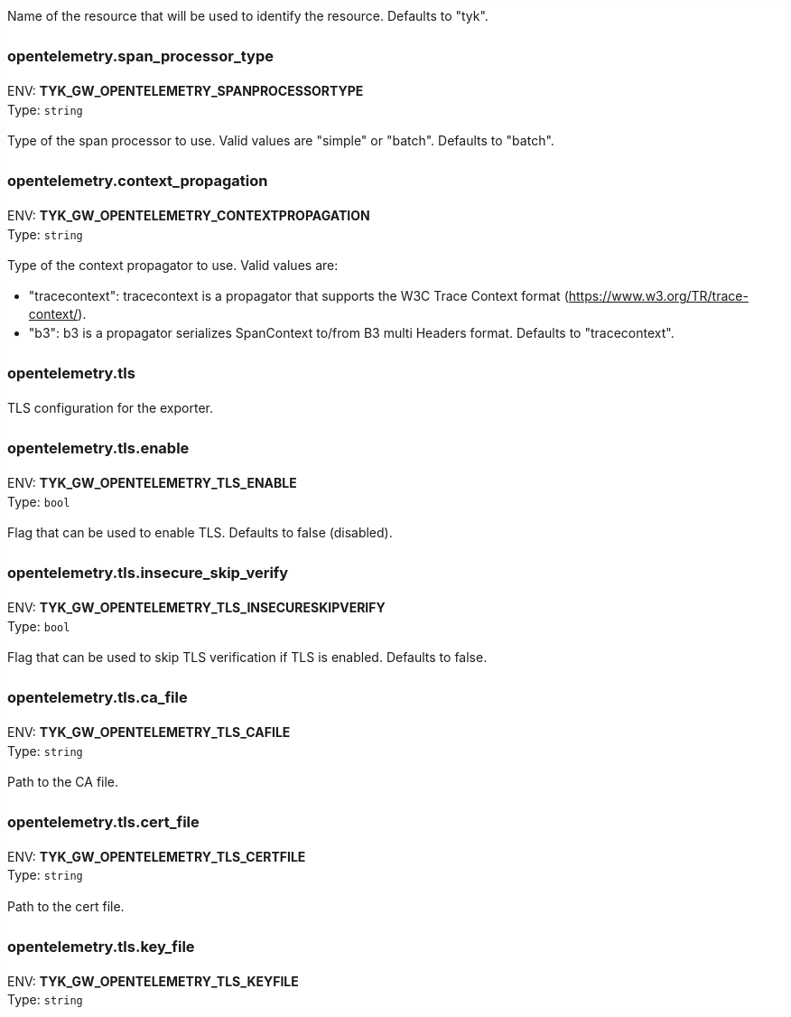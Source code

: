 Name of the resource that will be used to identify the resource.
Defaults to "tyk".

### opentelemetry.span_processor_type
ENV: <b>TYK_GW_OPENTELEMETRY_SPANPROCESSORTYPE</b><br />
Type: `string`<br />

Type of the span processor to use. Valid values are "simple" or "batch".
Defaults to "batch".

### opentelemetry.context_propagation
ENV: <b>TYK_GW_OPENTELEMETRY_CONTEXTPROPAGATION</b><br />
Type: `string`<br />

Type of the context propagator to use. Valid values are:
- "tracecontext": tracecontext is a propagator that supports the W3C
Trace Context format (https://www.w3.org/TR/trace-context/).
- "b3": b3 is a propagator serializes SpanContext to/from B3 multi Headers format.
Defaults to "tracecontext".

### opentelemetry.tls
TLS configuration for the exporter.

### opentelemetry.tls.enable
ENV: <b>TYK_GW_OPENTELEMETRY_TLS_ENABLE</b><br />
Type: `bool`<br />

Flag that can be used to enable TLS. Defaults to false (disabled).

### opentelemetry.tls.insecure_skip_verify
ENV: <b>TYK_GW_OPENTELEMETRY_TLS_INSECURESKIPVERIFY</b><br />
Type: `bool`<br />

Flag that can be used to skip TLS verification if TLS is enabled.
Defaults to false.

### opentelemetry.tls.ca_file
ENV: <b>TYK_GW_OPENTELEMETRY_TLS_CAFILE</b><br />
Type: `string`<br />

Path to the CA file.

### opentelemetry.tls.cert_file
ENV: <b>TYK_GW_OPENTELEMETRY_TLS_CERTFILE</b><br />
Type: `string`<br />

Path to the cert file.

### opentelemetry.tls.key_file
ENV: <b>TYK_GW_OPENTELEMETRY_TLS_KEYFILE</b><br />
Type: `string`<br />
